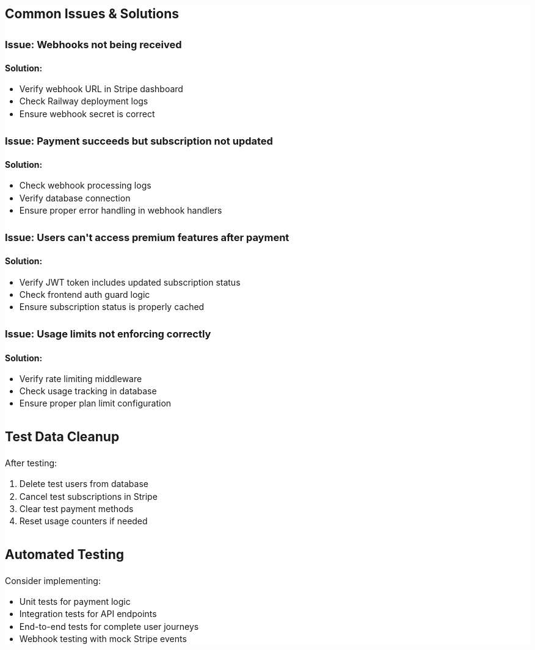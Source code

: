## Common Issues & Solutions

### Issue: Webhooks not being received
**Solution:** 
- Verify webhook URL in Stripe dashboard
- Check Railway deployment logs
- Ensure webhook secret is correct

### Issue: Payment succeeds but subscription not updated
**Solution:**
- Check webhook processing logs
- Verify database connection
- Ensure proper error handling in webhook handlers

### Issue: Users can't access premium features after payment
**Solution:**
- Verify JWT token includes updated subscription status
- Check frontend auth guard logic
- Ensure subscription status is properly cached

### Issue: Usage limits not enforcing correctly
**Solution:**
- Verify rate limiting middleware
- Check usage tracking in database
- Ensure proper plan limit configuration

## Test Data Cleanup

After testing:
1. Delete test users from database
2. Cancel test subscriptions in Stripe
3. Clear test payment methods
4. Reset usage counters if needed

## Automated Testing

Consider implementing:
- Unit tests for payment logic
- Integration tests for API endpoints
- End-to-end tests for complete user journeys
- Webhook testing with mock Stripe events
